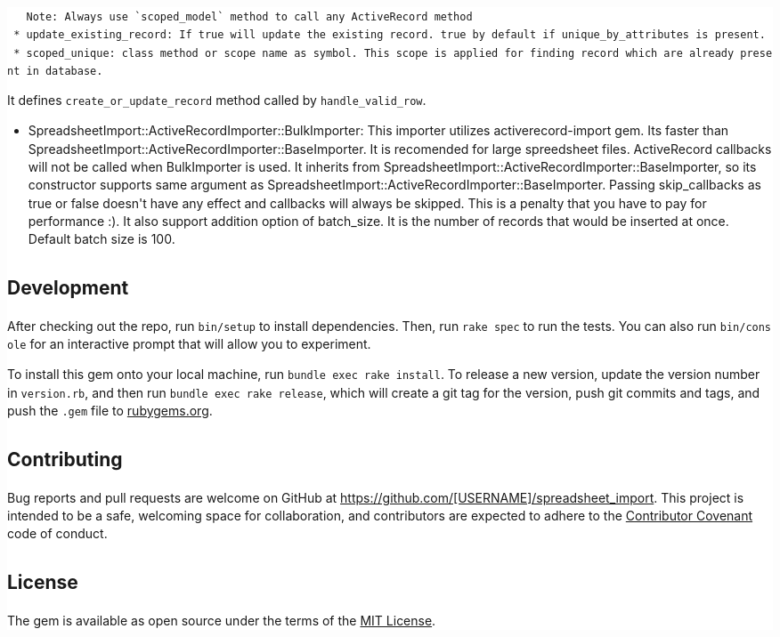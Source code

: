        Note: Always use `scoped_model` method to call any ActiveRecord method
     * update_existing_record: If true will update the existing record. true by default if unique_by_attributes is present.
     * scoped_unique: class method or scope name as symbol. This scope is applied for finding record which are already present in database.

  It defines `create_or_update_record` method called by `handle_valid_row`.

- SpreadsheetImport::ActiveRecordImporter::BulkImporter: This importer utilizes activerecord-import gem. Its faster than SpreadsheetImport::ActiveRecordImporter::BaseImporter. It is recomended for large spreedsheet files. ActiveRecord callbacks will not be called when BulkImporter is used. It inherits from SpreadsheetImport::ActiveRecordImporter::BaseImporter, so its constructor supports same argument as SpreadsheetImport::ActiveRecordImporter::BaseImporter. Passing skip_callbacks as true or false doesn't have any effect and callbacks will always be skipped. This is a penalty that you have to pay for performance :). It also support addition option of batch_size. It is the number of records that would be inserted at once.
Default batch size is 100.

## Development

After checking out the repo, run `bin/setup` to install dependencies. Then, run `rake spec` to run the tests. You can also run `bin/console` for an interactive prompt that will allow you to experiment.

To install this gem onto your local machine, run `bundle exec rake install`. To release a new version, update the version number in `version.rb`, and then run `bundle exec rake release`, which will create a git tag for the version, push git commits and tags, and push the `.gem` file to [rubygems.org](https://rubygems.org).

## Contributing

Bug reports and pull requests are welcome on GitHub at https://github.com/[USERNAME]/spreadsheet_import. This project is intended to be a safe, welcoming space for collaboration, and contributors are expected to adhere to the [Contributor Covenant](http://contributor-covenant.org) code of conduct.


## License

The gem is available as open source under the terms of the [MIT License](http://opensource.org/licenses/MIT).

